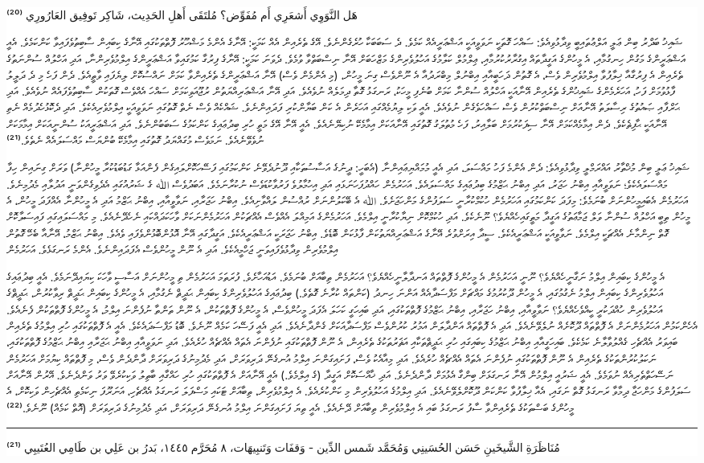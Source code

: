 ⁽²⁰⁾ هَل النَّوَوِي أَشعَرِي أَم مُفَوِّض؟ مُلتَقَى أَهلِ الحَدِيث، شَاكِر تَوفِيق العَارُورِي

ޝައިޚު ބަދްރު ބިން ޢަލީ އަލްޢުތައިބީ ވިދާޅުވިއެވެ: ސައްހަ ގޮތަކީ ނަވަވީއަކީ އަޝްޢަރީއެއް ކަމެވެ. ދެ ސަބަބަކާ ހުރެގެންނެވެ. އޭގެ ތެރެއިން އެއް ކަމަކީ: އޭނާގެ އެންމެ މަޝްހޫރު ފޮތްތަކުގައި އޭނާގެ ކިބައިން ސާބިތުވެފައިވާ ކަންކަމެވެ. އެއީ އަޝްޢަރީންގެ މަގުން ހިނގުމާއި، އެ މީހުންގެ އަގީދާތައް އިގުރާރުކުރުމާއި، ޢިލްމުލް ކަލާމުގެ އަހުލުވެރިންގެ މަޒްހަބަށް އޭނާ ނިސްބަތްވާ ވުމެވެ. ދެވަނަ ކަމަކީ: އޭނާގެ ފިރުގާ ކަމުގައިވާ އަޝްޢަރީންގެ އިލްމުވެރިންނާ، އަދި އަހްލުއް ސުންނަތުގެ ތެރެއިން އެ ފިރުގާއާ ޚިލާފުވާ އިލްމުވެރިން ވެސް، އެ ގޮތުން ޛަހަބީއާއި އިބްނުލް މިބްރަދުއާ އެ ނޫންވެސް ގިނަ މީހުން، (މި އެންމެން ވެސް) އޭނާ އަޝްޢަރީންގެ ތެރެއިންވާ ކަމަށް ނައްސުކޮށް ލިޔެފައި ވާތީއެވެ. ދެން ފަހެ މި ދެ ދަލީލު ފާޅުވުމަށް ފަހު، އަހަރެމެންގެ ޝައިޚުންގެ ތެރެއިން އޭނާއަކީ އަހްލުއް ސުންނާ ކަމަށް ބުނެފި މީހަކު، ރަނގަޅު ގޮތާ ދިމަލެއް ނުވެއެވެ. އަދި އޭނާ އަޝްޢަރިއްޔަތުން ރުޖޫއަވިކަމަށް ސައްހަ އެއްވެސް ގޮތަކުން ސާބިތުވެފައެއް ނުވެއެވެ. އަދި ޙަރްފާއި ޞައުތުގެ ރިސާލަތު އޭނާއަށް ނިސްބަތްކުރުން ވެސް ސައްހަވެގެން ނުވެއެވެ. އެއީ ވަކި ލިޔުމެއްގައި އަހަރެން އެ ކަން ބަޔާންކުރި ފަދައިންނެވެ. ޝައްކެއް ވެސް ނެތް ގޮތުގައި ނަވަވީއަކީ އިލްމުވެރިއެކެވެ. އަދި ދެކޮޅުހެދުމެއް ނެތި އޭނާއަކީ ޙާފިޡެކެވެ. ދެން އިމާމެއްކަމަށް އޭނާ ސިފަކުރުމަށް ބަލާއިރު، ފަހެ މުތުލަގު ގޮތުގައި އޭނާއަކަށް އިމާމެކޭ ނުކިޔޭނެއެވެ. އެއީ އޭނާ އޭގެ މަތީ ހުރި ބިދުޢައިގެ ކަންކަމުގެ ސަބަބުންނެވެ. އަދި އަޝްޢަރީއަކު ސުންނީއަކަށް އިމާމަކަށް ނުވެވޭނެއެވެ. ނަމަވެސް މުގައްޔަދު ގޮތުގައި އިމާމެކޭ ބުންޔަސް މައްސަލައެއް ނެތެވެ.⁽²¹⁾

ޝައިޚު ޢަލީ ބިން މުޚްތާރު އައްރަމްލީ ވިދާޅުވިއެވެ: ދެން އެންމެ ފަހު މައްސަލަ، އަދި އެއީ މުމައްޔިޢައިންނާ (އެބަހީ: ދީނުގެ އަސާސުތަކާއި ދޫނުދެވޭނެ ކަންކަމުގައި ފަސޭހަކޮށްލައިގެން ފެންއަޅާ ގަޑުބަޑުކުރާ މީހުންނާ) ވަރަށް ގިނައިން ހިފާ މައްސަލައެކެވެ؛ ނަވަވީއާއި އިބްނު ހަޖަރު، އަދި އިބްނު ޙަޒްމުގެ ބިދުޢައިގެ މައްސަލައެވެ. އަހަރުމެން ހައްދުފަހަނަޅައި އަދި އިހުމާލުވެ ފަރުވާކުޑަވެސް ނުކުރާނަމެވެ. އަބަދުވެސް ﷲ ގެ ޝަރުއުގައި އެދެވިގެންވަނީ އަދުލާއި މެދުމިނެވެ. އަހަރުމެން އެބައިމީހުންނަށް ބުނަމެވެ: މިފަދަ ކަންކަމުގައި އަހަރުމެން ހުކުމްކުރާނީ ސަލަފުންގެ މަންހަޖަށެވެ. ﷲ އެ ބޭކަލުންނަށް ރުއްސުން ލައްވާށިއެވެ. އިބްނު ހަޖަރާއި، ނަވާވީއާއި، އިބްނު ޙަޒްމު އަދި އެ މީހުންނާ އެއްފަދަ މީހުން، އެ މީހުން ތިބީ އަހްލުއް ސުންނާ ވަލް ޖަމާޢަތުގެ އަގީދާ މަތީގައިހެއްޔެވެ؟ ނޫނެކެވެ. އަދި ހުކުމްކޮށް ނިޔާކުރާނީ އިލްމެވެ. އަހަރުމެންގެ އަމިއްލަ އެއްވެސް އެއްޗަކުން އަހަރުމެންނަކަށް ވާހަކަދައްކައި ނެހެދޭނެއެވެ. މި މައްސަލައިގައި ފައިސަލާކޮށް ގޮތް ނިންމާނެ އެއްޗަކީ އިލްމެވެ. ނަވާވީއަކީ އަޝްޢަރީއެކެވެ. ސީދާ އިރަށްވުރެ އޭނާގެ އަޝްޢަރިއްޔަތުކަން ފާޅުކަން ބޮޑެވެ. އިބްނު ހަޖަރަކީ އަޝްޢަރީއެކެވެ. އަގީދާގައި އޭނާ އޮޅުންބޮޅުންވެފައި ވެއެވެ. އިބްނު ޙަޒްމު، އޭނާއާ ބެހޭ ގޮތުން އިލްމުވެރިން ވިދާޅުވެފައިވަނީ ޖަހްމީއެކެވެ. އަދި އެ ނޫން މީހުންވެސް އެފަދައިންނެވެ. އެންމެ ރަނގަޅެވެ. އަހަރުމެން

އެ މީހުންގެ ކިބައިން އިލްމު ނަގާނީހެއްޔެވެ؟ ނޫނީ އަހަރުމެން އެ މީހުންގެ ފޮތްތައް އަނދާލާނީހެއްޔެވެ؟ އަހަރުމެން ތިބާއަށް ބުނަމެވެ. އަޑުއަހާށެވެ. ފުރަތަމަ އަހަރުމެން ތި މީހުންނަށް އަސާސީ ވާހަކަ ކިޔައިދޭނަމެވެ. އެއީ ބިދުޢައިގެ އަހުލުވެރިންގެ ކިބައިން އިލްމު ނެގުމުގައި، އެ މީހުން ދޫކުރުމުގެ މައްޗަށް މަފްސަދާއެއް އަންނަ ހިނދު (ކަންތައް ކުރާނެ ގޮތެވެ.) ބިދުޢައިގެ އަހުލުވެރިންގެ ކިބައިން ޙަދީޘް ނެގުމާއި، އެ މީހުންގެ ކިބައިން ޙަދީޘް ރިވާކުރުން، ޙަދީޘްގެ އަހުލުވެރިން ހުއްދަކުރީ ކީއްވެހެއްޔެވެ؟ ނަވާވީއާއި، އިބްނު ހަޖަރާއި، އިބްނު ޙަޒްމުގެ ފޮތްތަކުގައި، އަދި ބައިހަގީ ކަހަލަ އެފަދަ މީހުންވެސް، އެ މީހުންގެ ފޮތްތަކުން، އެ ނޫން ތަންތާ ނުފެންނަ އިލްމު، އެ މީހުންގެ ފޮތްތަކުން ފެނެއެވެ. އެހެންކަމުން އަހަރުމެންނަށް އެ ފޮތްތައް ދޫކޮށެއް ނުލެވޭނެއެވެ. އަދި އެ ފޮތްތައް އަންދާލަން އަމުރު ކުރުންވެސް މަފްސަދާއަކަށް ގެންދާނެއެވެ. އަދި އެއީ ފަސޭހަ ކަމެއް ނޫނެވެ. ބޮޑު މަފްސަދައެކެވެ. އެއީ އެ ފޮތްތަކުގައި ހުރި އިލްމުގެ ތެރެއިން ބައިވަރު އެއްޗެހި ގެއްލުވާލާނެ ކަމެކެވެ. ބައިހަގީއާއި އިބްނު ޙަޒްމުގެ ކިބައިގައި ހުރި ޙަދީޘްތަކާއި އަޘަރުތަކުގެ ތެރެއިން، އެ ނޫން ފޮތްތަކުގައި ނުފެންނަ އެތައް އެއްޗެއް ހުރެއެވެ. އަދި ނަވަވީއާއި އިބްނު ޙަޖަރާއި އިބްނު ޙަޒްމުގެ ފޮތްތަކުގައި، ނަކަލުކުރުންތަކުގެ ތެރެއިން އެ ނޫން ފޮތްތަކުގައި ނުފެންނަ އެތައް އެއްޗެއް ހުރެއެވެ. އަދި މިއާއެކު ވެސް، ފަށައިގަންނަ އިލްމު އުނގެނޭ ދަރިވަރަށް، އަދި މެދުމިނުގެ ދަރިވަރަށް ދާންދެން ވެސް، މި ފޮތްތައް ކިޔުމަށް އަހަރުމެން ނަސޭހަތްތެރިއެއް ނުވަމެވެ. އެއީ ޝަރުއީ އިލްމުން އޭނާ ރަނގަޅަށް ބިންގާ އެޅުމަށް ދާންދެނެވެ. އަދި ޚާއްސަކޮށް އަގީދާ (ގެ އިލްމެވެ.) އެއީ އޭނާއަށް އެ ފޮތްތަކުގައި ހުރި ހައްގާއި ބާތިލު ވަކިކުރެވޭ ވަރު ވަންދެނެވެ. އޭރުން އޭނާއަށް ސަލަފުންގެ މަންހަޖާ ދިމާވާ ރަނގަޅު ގޮތް ނަގައި، އެއާ ޚިލާފުވާ ކަންކަން ދޫކޮށްލެވޭނެއެވެ. އަދި އިލްމުގެ އަހުލުވެރިން މި ކަންކުރެއެވެ. އެ އިލްމުވެރިން، ތިބާއަށް ޓަކައި މަސްފަލަ ރަނގަޅު އެއްޗެހި، އަނަރޫފަ ނިކަމެތި އެއްޗެހިން ވަކިކޮށް، އެ މީހުންގެ ބަސްތަކުގެ ތެރެއިންވާ ސާފު ރަނގަޅު ބައި އެ އިލްމުވެރިން ތިބާއަށް ދޭނެއެވެ. އެއީ ތިޔަ ފަށައިގަންނަ އިލްމު އުނގެނޭ ދަރިވަރަށް، އަދި މެދުމިނުގެ ދަރިވަރަށް (އޮތް ކަމެއް) ނޫނެވެ.⁽²²⁾

---

⁽²¹⁾ مُنَاظَرَةِ الشَّيخَينِ حَسَن الحُسَينِي وَمُحَمَّد شَمس الدِّين - وَقفَات وَتَنبِيهَات، ٨ مُحَرَّم ١٤٤٥، بَدرُ بن عَلِي بن طَامِي العُتَيبِي

